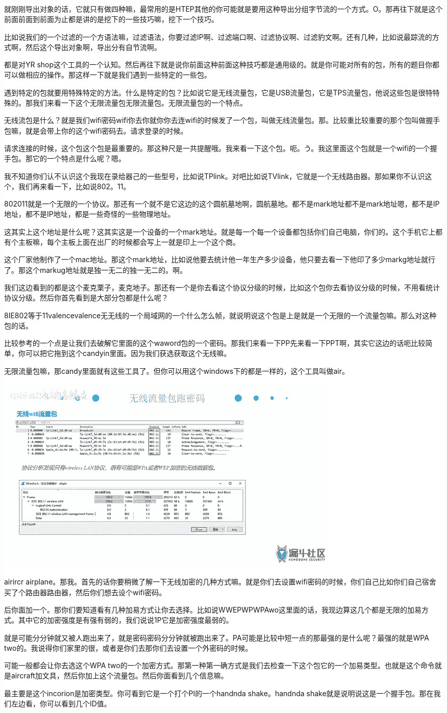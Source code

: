 就刚刚导出对象的话，它就只有做四种嘛，最常用的是HTEP其他的你可能就是要用这种导出分组字节流的一个方式。O。那再往下就是这个前面前面到前面为止都是讲的是挖下的一些技巧嘛，挖下一个技巧。

比如说我们的一个过滤的一个方语法嘛，过滤语法，你要过滤IP啊、过滤端口啊、过滤协议啊、过滤豹文啊。还有几种，比如说最踪流的方式啊，然后这个导出对象啊，导出分有自节流啊。

都是对YR shop这个工具的一个认知。然后再往下就是说你前面这种前面这种技巧都是通用级的。就是你可能对所有的包，所有的题目你都可以做相应的操作。那这样一下就是我们遇到一些特定的一些包。

遇到特定的包就要用特殊特定的方法。什么是特定的包？比如说它是无线流量包，它是USB流量包，它是TPS流量包，他说这些包是很特特殊的。那我们来看一下这个无限流量包无限流量包。无限流量包的一个特点。

无线流包是什么？就是我们wifi密码wifi你去你就你你去连wifi的时候发了一个包，叫做无线流量包。那。比较重比较重要的那个包叫做握手包嘛，就是会带上你的这个wifi密码去。请求登录的时候。

请求连接的时候，这个包这个包是最重要的。那这种尺是一共提醒哦。我来看一下这个包。呃。う。我这里面这个包就是一个wifi的一个握手包。那它的一个特点是什么呢？嗯。

我不知道你们认不认识这个我现在录给器己的一些型号，比如说TPlink。对吧比如说TVlink，它就是一个无线路由器。那如果你不认识这个，我们再来看一下，比如说802。11。

802011就是一个无限的一个协议。那还有一个就不是它这边的这个圆航墓地啊，圆航墓地。都不是mark地址都不是mark地址嗯，都不是IP地址，都不是IP地址，都是一些奇怪的一些物理地址。

这其实上这个地址是什么呢？这其实这是一个设备的一个mark地址。就是每一个每一个设备都包括你们自己电脑，你们的。这个手机它上都有个主板嘛，每个主板上面在出厂的时候都会写上一就是印上一个这个商。

这个厂家他制作了一个mac地址。那这个mark地址，比如说他要去统计他一年生产多少设备，他只要去看一下他印了多少markg地址就行了。那这个markug地址就是独一无二的独一无二的。啊。

我们这边看到的都是这个麦克栗子，麦克地子。那还有一个是你去看这个协议分级的时候，比如这个包你去看协议分级的时候，不用看统计协议分级。然后你首先看到是大部分包都是什么呢？

8IE802等于11valencevalence无无线的一个局域网的一个什么怎么帧，就说明说这个包是上是就是一个无限的一个流量包嘛。那么对这种包的话。

比较参考的一个点是让我们去破解它里面的这个waword包的一个密码。那我们来看一下PP先来看一下PPT啊，其实它这边的话呃比较简单，你可以把它拖到这个candyin里面。因为我们获选获取这个无线嘛。

无限流量包嘛，那candy里面就有这些工具了。但你可以用这个windows下的都是一样的，这个工具叫做air。



![](img/1476a59309d9d649b1797b371fb13d12_47.png)

airircr airplane。那我。首先的话你要稍微了解一下无线加密的几种方式嘛。就是你们去设置wifi密码的时候，你们自己比如你们自己宿舍买了个路由器路由器，然后你们想去设个wifi密码。

后你面加一个。那你们要知道看有几种加易方式让你去选择。比如说WWEPWPWPAwo这里面的话，我现边算这几个都是无限的加易方式。其中它的加密强度是有强有弱的，我们说说1P它是加密强度最弱的。

就是可能分分钟就又被人跑出来了，就是密码密码分分钟就被跑出来了。PA可能是比较中短一点的那最强的是什么呢？最强的就是WPA two的。我说得你们家里的很，或者是你们去那你们去设置一个外密码的时候。

可能一般都会让你去选这个WPA two的一个加密方式。那第一种第一确方式是我们去检查一下这个包它的一个加易类型。也就是这个命令就是aircraft加文具，然后你加上这个流量包。然后你面看到几个信息嘛。

最主要是这个incorion是加密类型。你可看到它是一个打个PI的一个handnda shake。handnda shake就是说明说这是一个握手包。那在我们左边看，你可以看到几个ID值。

